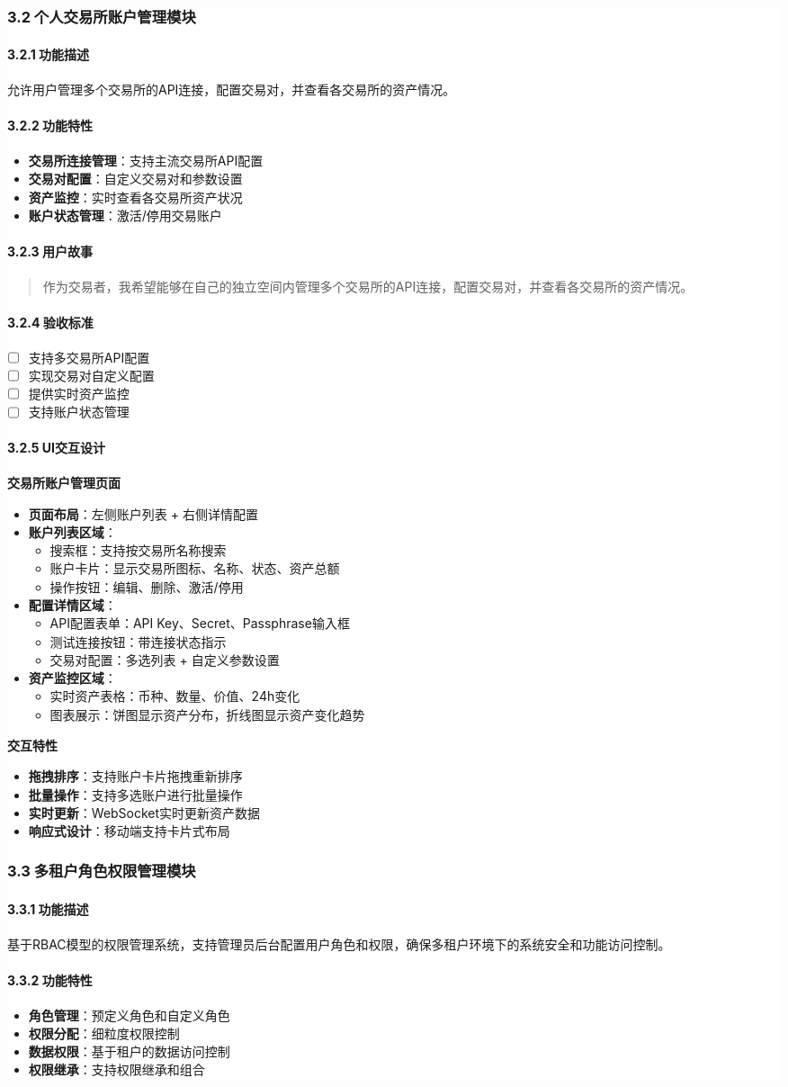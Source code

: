### 3.2 个人交易所账户管理模块

#### 3.2.1 功能描述
允许用户管理多个交易所的API连接，配置交易对，并查看各交易所的资产情况。

#### 3.2.2 功能特性
- **交易所连接管理**：支持主流交易所API配置
- **交易对配置**：自定义交易对和参数设置
- **资产监控**：实时查看各交易所资产状况
- **账户状态管理**：激活/停用交易账户

#### 3.2.3 用户故事
> 作为交易者，我希望能够在自己的独立空间内管理多个交易所的API连接，配置交易对，并查看各交易所的资产情况。

#### 3.2.4 验收标准
- [ ] 支持多交易所API配置
- [ ] 实现交易对自定义配置
- [ ] 提供实时资产监控
- [ ] 支持账户状态管理

#### 3.2.5 UI交互设计
**交易所账户管理页面**
- **页面布局**：左侧账户列表 + 右侧详情配置
- **账户列表区域**：
  - 搜索框：支持按交易所名称搜索
  - 账户卡片：显示交易所图标、名称、状态、资产总额
  - 操作按钮：编辑、删除、激活/停用
- **配置详情区域**：
  - API配置表单：API Key、Secret、Passphrase输入框
  - 测试连接按钮：带连接状态指示
  - 交易对配置：多选列表 + 自定义参数设置
- **资产监控区域**：
  - 实时资产表格：币种、数量、价值、24h变化
  - 图表展示：饼图显示资产分布，折线图显示资产变化趋势

**交互特性**
- **拖拽排序**：支持账户卡片拖拽重新排序
- **批量操作**：支持多选账户进行批量操作
- **实时更新**：WebSocket实时更新资产数据
- **响应式设计**：移动端支持卡片式布局

### 3.3 多租户角色权限管理模块

#### 3.3.1 功能描述
基于RBAC模型的权限管理系统，支持管理员后台配置用户角色和权限，确保多租户环境下的系统安全和功能访问控制。

#### 3.3.2 功能特性
- **角色管理**：预定义角色和自定义角色
- **权限分配**：细粒度权限控制
- **数据权限**：基于租户的数据访问控制
- **权限继承**：支持权限继承和组合
